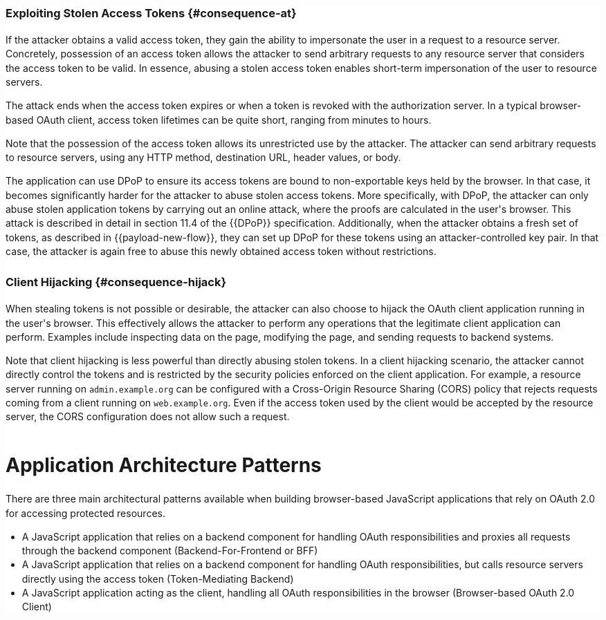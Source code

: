 

### Exploiting Stolen Access Tokens {#consequence-at}

If the attacker obtains a valid access token, they gain the ability to impersonate the user in a request to a resource server. Concretely, possession of an access token allows the attacker to send arbitrary requests to any resource server that considers the access token to be valid. In essence, abusing a stolen access token enables short-term impersonation of the user to resource servers.

The attack ends when the access token expires or when a token is revoked with the authorization server. In a typical browser-based OAuth client, access token lifetimes can be quite short, ranging from minutes to hours.

Note that the possession of the access token allows its unrestricted use by the attacker. The attacker can send arbitrary requests to resource servers, using any HTTP method, destination URL, header values, or body.

The application can use DPoP to ensure its access tokens are bound to non-exportable keys held by the browser. In that case, it becomes significantly harder for the attacker to abuse stolen access tokens. More specifically, with DPoP, the attacker can only abuse stolen application tokens by carrying out an online attack, where the proofs are calculated in the user's browser. This attack is described in detail in section 11.4 of the {{DPoP}} specification. Additionally, when the attacker obtains a fresh set of tokens, as described in {{payload-new-flow}}, they can set up DPoP for these tokens using an attacker-controlled key pair. In that case, the attacker is again free to abuse this newly obtained access token without restrictions.




### Client Hijacking {#consequence-hijack}

When stealing tokens is not possible or desirable, the attacker can also choose to hijack the OAuth client application running in the user's browser. This effectively allows the attacker to perform any operations that the legitimate client application can perform. Examples include inspecting data on the page, modifying the page, and sending requests to backend systems.

Note that client hijacking is less powerful than directly abusing stolen tokens. In a client hijacking scenario, the attacker cannot directly control the tokens and is restricted by the security policies enforced on the client application. For example, a resource server running on `admin.example.org` can be configured with a Cross-Origin Resource Sharing (CORS) policy that rejects requests coming from a client running on `web.example.org`. Even if the access token used by the client would be accepted by the resource server, the CORS configuration does not allow such a request.




Application Architecture Patterns
=================================

There are three main architectural patterns available when building browser-based JavaScript applications that rely on OAuth 2.0 for accessing protected resources.

- A JavaScript application that relies on a backend component for handling OAuth responsibilities and proxies all requests through the backend component (Backend-For-Frontend or BFF)
- A JavaScript application that relies on a backend component for handling OAuth responsibilities, but calls resource servers directly using the access token (Token-Mediating Backend)
- A JavaScript application acting as the client, handling all OAuth responsibilities in the browser (Browser-based OAuth 2.0 Client)
